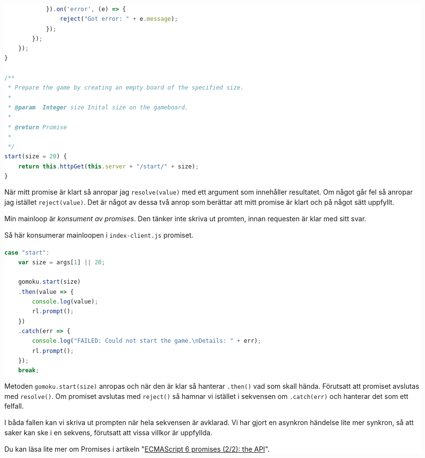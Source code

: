 ```javascript
            }).on('error', (e) => {
                reject("Got error: " + e.message);
            });
        });
    });
}

/**
 * Prepare the game by creating an empty board of the specified size.
 *
 * @param  Integer size Inital size on the gameboard.
 *
 * @return Promise
 *
 */
start(size = 20) {
    return this.httpGet(this.server + "/start/" + size);
}
```

När mitt promise är klart så anropar jag `resolve(value)` med ett argument som innehåller resultatet. Om något går fel så anropar jag istället `reject(value)`. Det är något av dessa två anrop som berättar att mitt promise är klart och på något sätt uppfyllt.

Min mainloop är *konsument av promises*. Den tänker inte skriva ut promten, innan requesten är klar med sitt svar.

Så här konsumerar mainloopen i `index-client.js` promiset.

```javascript
case "start":
    var size = args[1] || 20;

    gomoku.start(size)
    .then(value => {
        console.log(value);
        rl.prompt();
    })
    .catch(err => {
        console.log("FAILED: Could not start the game.\nDetails: " + err);
        rl.prompt();
    });
    break;
```

Metoden `gomoku.start(size)` anropas och när den är klar så hanterar `.then()` vad som skall hända. Förutsatt att promiset avslutas med `resolve()`. Om promiset avslutas med `reject()` så hamnar vi istället i sekvensen om `.catch(err)` och hanterar det som ett felfall.

I båda fallen kan vi skriva ut prompten när hela sekvensen är avklarad. Vi har gjort en asynkron händelse lite mer synkron, så att saker kan ske i en sekvens, förutsatt att vissa villkor är uppfyllda. 

Du kan läsa lite mer om Promises i artikeln "[ECMAScript 6 promises (2/2): the API](http://www.2ality.com/2014/10/es6-promises-api.html)".
